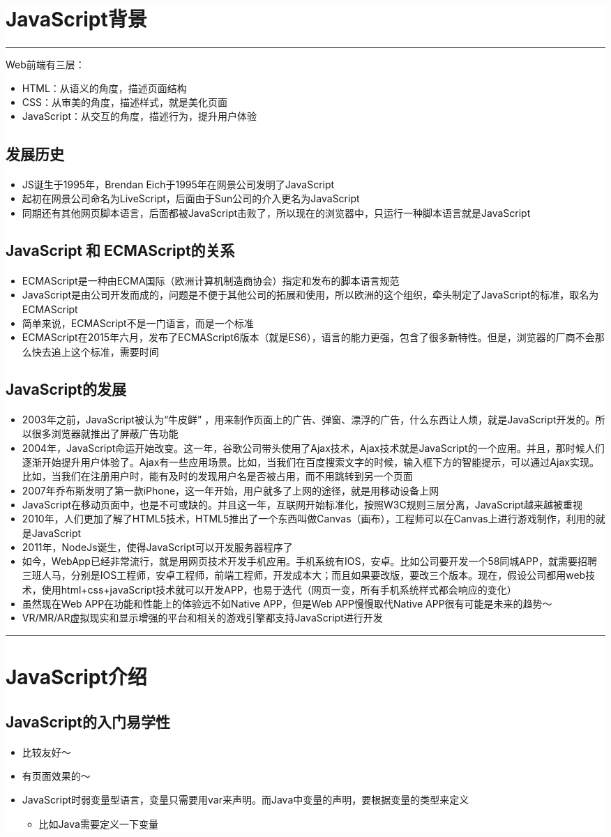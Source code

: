 # JavaScript背景

---

Web前端有三层：

- HTML：从语义的角度，描述页面结构
- CSS：从审美的角度，描述样式，就是美化页面
- JavaScript：从交互的角度，描述行为，提升用户体验

## 发展历史

- JS诞生于1995年，Brendan Eich于1995年在网景公司发明了JavaScript
- 起初在网景公司命名为LiveScript，后面由于Sun公司的介入更名为JavaScript
- 同期还有其他网页脚本语言，后面都被JavaScript击败了，所以现在的浏览器中，只运行一种脚本语言就是JavaScript

## JavaScript 和 ECMAScript的关系

- ECMAScript是一种由ECMA国际（欧洲计算机制造商协会）指定和发布的脚本语言规范
- JavaScript是由公司开发而成的，问题是不便于其他公司的拓展和使用，所以欧洲的这个组织，牵头制定了JavaScript的标准，取名为ECMAScript
- 简单来说，ECMAScript不是一门语言，而是一个标准
- ECMAScript在2015年六月，发布了ECMAScript6版本（就是ES6），语言的能力更强，包含了很多新特性。但是，浏览器的厂商不会那么快去追上这个标准，需要时间

## JavaScript的发展

- 2003年之前，JavaScript被认为“牛皮鲜” ，用来制作页面上的广告、弹窗、漂浮的广告，什么东西让人烦，就是JavaScript开发的。所以很多浏览器就推出了屏蔽广告功能
- 2004年，JavaScript命运开始改变。这一年，谷歌公司带头使用了Ajax技术，Ajax技术就是JavaScript的一个应用。并且，那时候人们逐渐开始提升用户体验了。Ajax有一些应用场景。比如，当我们在百度搜索文字的时候，输入框下方的智能提示，可以通过Ajax实现。比如，当我们在注册用户时，能有及时的发现用户名是否被占用，而不用跳转到另一个页面
- 2007年乔布斯发明了第一款iPhone，这一年开始，用户就多了上网的途径，就是用移动设备上网
- JavaScript在移动页面中，也是不可或缺的。并且这一年，互联网开始标准化，按照W3C规则三层分离，JavaScript越来越被重视
- 2010年，人们更加了解了HTML5技术，HTML5推出了一个东西叫做Canvas（画布），工程师可以在Canvas上进行游戏制作，利用的就是JavaScript
- 2011年，NodeJs诞生，使得JavaScript可以开发服务器程序了
- 如今，WebApp已经非常流行，就是用网页技术开发手机应用。手机系统有IOS，安卓。比如公司要开发一个58同城APP，就需要招聘三班人马，分别是IOS工程师，安卓工程师，前端工程师，开发成本大；而且如果要改版，要改三个版本。现在，假设公司都用web技术，使用html+css+javaScript技术就可以开发APP，也易于迭代（网页一变，所有手机系统样式都会响应的变化）
- 虽然现在Web APP在功能和性能上的体验远不如Native APP，但是Web APP慢慢取代Native APP很有可能是未来的趋势～
- VR/MR/AR虚拟现实和显示增强的平台和相关的游戏引擎都支持JavaScript进行开发

---

# JavaScript介绍

## JavaScript的入门易学性

- 比较友好～

- 有页面效果的～

- JavaScript时弱变量型语言，变量只需要用var来声明。而Java中变量的声明，要根据变量的类型来定义

  - 比如Java需要定义一下变量
